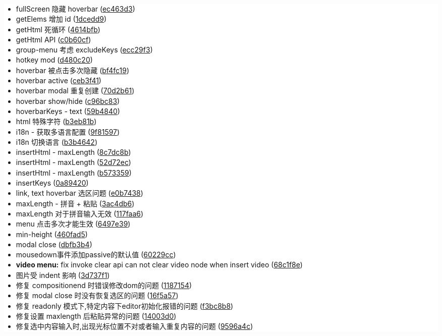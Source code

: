 * fullScreen 隐藏 hoverbar ([ec463d3](https://github.com/w3cways/w3cways-editor/commit/ec463d302cdc527987741ae6208a625af91ea61c))
* getElems 增加 id ([1dcedd9](https://github.com/w3cways/w3cways-editor/commit/1dcedd9392d2eecef29f9c93e8915a2f2f83b8a5))
* getHtml 死循环 ([4614bfb](https://github.com/w3cways/w3cways-editor/commit/4614bfb5c3a2658348a59749dd800a349e6c33a9))
* getHtml API ([c0b60cf](https://github.com/w3cways/w3cways-editor/commit/c0b60cf47d8eaae4292265906fbe07875e1564c9))
* group-menu 考虑 excludeKeys ([ecc29f3](https://github.com/w3cways/w3cways-editor/commit/ecc29f3b24992c8dc0adf006d81b0d4a252683c5))
* hotkey mod ([d480c20](https://github.com/w3cways/w3cways-editor/commit/d480c206fd83ecc8d12f36147c210208aa6d6ab3))
* hoverbar 被点击多次隐藏 ([bf4fc19](https://github.com/w3cways/w3cways-editor/commit/bf4fc193847e8caba3a67c8dd152eae4f1950c4f))
* hoverbar active ([ceb3f41](https://github.com/w3cways/w3cways-editor/commit/ceb3f41deafd8fc2cb8d3e8a498cb8d90ad1c73f))
* hoverbar modal 重复创建 ([70d2b61](https://github.com/w3cways/w3cways-editor/commit/70d2b618a0662c88cd5e6691f513009726ce1b9b))
* hoverbar show/hide ([c96bc83](https://github.com/w3cways/w3cways-editor/commit/c96bc8378939fecd78807fea4f2b7e1eec2a9ea0))
* hoverbarKeys - text ([59b4840](https://github.com/w3cways/w3cways-editor/commit/59b48406b4c373ef029a5f5bdb0d15d925a91a0f))
* html 特殊字符 ([b3eb81b](https://github.com/w3cways/w3cways-editor/commit/b3eb81bc9c4aa15c2ff7451c173de15d6c4552bc))
* i18n - 获取多语言配置 ([9f81597](https://github.com/w3cways/w3cways-editor/commit/9f815970f8c3c6dddb6bf846ecb672325e80444b))
* i18n 切换语言 ([b3b4642](https://github.com/w3cways/w3cways-editor/commit/b3b4642c6e72ab0b13b05657745abb87e71c633d))
* insertHtml - maxLength ([8c7dc8b](https://github.com/w3cways/w3cways-editor/commit/8c7dc8b8efe1705af9989b040b04e2f98932cb77))
* insertHtml - maxLength ([52d72ec](https://github.com/w3cways/w3cways-editor/commit/52d72ec4778a7a6c6f31a7e95d82fb91c9384ae8))
* insertHtml - maxLength ([b573359](https://github.com/w3cways/w3cways-editor/commit/b5733597966b16d876b0c0e18509f04638e1c4df))
* insertKeys ([0a89420](https://github.com/w3cways/w3cways-editor/commit/0a8942050bd0b39afb5bbc55ca7842461a5b98eb))
* link, text hoverbar 选区问题 ([e0b7438](https://github.com/w3cways/w3cways-editor/commit/e0b7438c89a347f1b0b940d9c11150b72d595529))
* maxLength - 拼音 + 粘贴 ([3ac4db6](https://github.com/w3cways/w3cways-editor/commit/3ac4db6d78cbe7a8d1fe19747deb0a17edd9b552))
* maxLength 对于拼音输入无效 ([117faa6](https://github.com/w3cways/w3cways-editor/commit/117faa635e99667c4762b58757f045c80f949323))
* menu 点击多次才能生效 ([6497e39](https://github.com/w3cways/w3cways-editor/commit/6497e39225a993c4d87f9ffddf20086446a4fbc2))
* min-height ([460fad5](https://github.com/w3cways/w3cways-editor/commit/460fad56001e83842786629b1d1f8ed6411f4fd4))
* modal close ([dbfb3b4](https://github.com/w3cways/w3cways-editor/commit/dbfb3b42504ae97aa0f641ff7fe5eba208b43580))
* mousedown事件添加passive的默认值 ([60229cc](https://github.com/w3cways/w3cways-editor/commit/60229cc2f9647a5f17dc0fd85c4bb1dc396a5e9c))
* **video menu:** fix invoke clear api can not clear video node when insert video ([68c1f8e](https://github.com/w3cways/w3cways-editor/commit/68c1f8ee68ab2cb7b202b6d9b4d4db192a927725))
* 图片受 indent 影响 ([3d737f1](https://github.com/w3cways/w3cways-editor/commit/3d737f11e457c46e1aeee40ebd834a2470198dfd))
* 修复 compositionend 时错误修改dom的问题 ([1187154](https://github.com/w3cways/w3cways-editor/commit/1187154aa077594f55211307c00e3493d1ab5676))
* 修复 modal close 时没有恢复选区的问题 ([16f5a57](https://github.com/w3cways/w3cways-editor/commit/16f5a57b2815026741249e8b4ef9e7222071353f))
* 修复 readonly 模式下,特定内容下editor初始化报错的问题 ([f3bc8b8](https://github.com/w3cways/w3cways-editor/commit/f3bc8b8d485765cfa8fa7d19e530aa1a1b4bc4e2))
* 修复设置 maxlength 后粘贴异常的问题 ([14003d0](https://github.com/w3cways/w3cways-editor/commit/14003d0ba01eeb9a264d15fac514dd4b4bd89ff7))
* 修复选中内容输入时,出现光标位置不对或者输入重复内容的问题 ([9596a4c](https://github.com/w3cways/w3cways-editor/commit/9596a4ccaca2e2c4eed7ffc16fc4b042f73cef5d))
